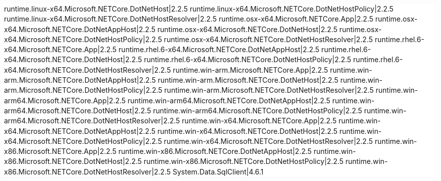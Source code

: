 runtime.linux-x64.Microsoft.NETCore.DotNetHost|2.2.5
runtime.linux-x64.Microsoft.NETCore.DotNetHostPolicy|2.2.5
runtime.linux-x64.Microsoft.NETCore.DotNetHostResolver|2.2.5
runtime.osx-x64.Microsoft.NETCore.App|2.2.5
runtime.osx-x64.Microsoft.NETCore.DotNetAppHost|2.2.5
runtime.osx-x64.Microsoft.NETCore.DotNetHost|2.2.5
runtime.osx-x64.Microsoft.NETCore.DotNetHostPolicy|2.2.5
runtime.osx-x64.Microsoft.NETCore.DotNetHostResolver|2.2.5
runtime.rhel.6-x64.Microsoft.NETCore.App|2.2.5
runtime.rhel.6-x64.Microsoft.NETCore.DotNetAppHost|2.2.5
runtime.rhel.6-x64.Microsoft.NETCore.DotNetHost|2.2.5
runtime.rhel.6-x64.Microsoft.NETCore.DotNetHostPolicy|2.2.5
runtime.rhel.6-x64.Microsoft.NETCore.DotNetHostResolver|2.2.5
runtime.win-arm.Microsoft.NETCore.App|2.2.5
runtime.win-arm.Microsoft.NETCore.DotNetAppHost|2.2.5
runtime.win-arm.Microsoft.NETCore.DotNetHost|2.2.5
runtime.win-arm.Microsoft.NETCore.DotNetHostPolicy|2.2.5
runtime.win-arm.Microsoft.NETCore.DotNetHostResolver|2.2.5
runtime.win-arm64.Microsoft.NETCore.App|2.2.5
runtime.win-arm64.Microsoft.NETCore.DotNetAppHost|2.2.5
runtime.win-arm64.Microsoft.NETCore.DotNetHost|2.2.5
runtime.win-arm64.Microsoft.NETCore.DotNetHostPolicy|2.2.5
runtime.win-arm64.Microsoft.NETCore.DotNetHostResolver|2.2.5
runtime.win-x64.Microsoft.NETCore.App|2.2.5
runtime.win-x64.Microsoft.NETCore.DotNetAppHost|2.2.5
runtime.win-x64.Microsoft.NETCore.DotNetHost|2.2.5
runtime.win-x64.Microsoft.NETCore.DotNetHostPolicy|2.2.5
runtime.win-x64.Microsoft.NETCore.DotNetHostResolver|2.2.5
runtime.win-x86.Microsoft.NETCore.App|2.2.5
runtime.win-x86.Microsoft.NETCore.DotNetAppHost|2.2.5
runtime.win-x86.Microsoft.NETCore.DotNetHost|2.2.5
runtime.win-x86.Microsoft.NETCore.DotNetHostPolicy|2.2.5
runtime.win-x86.Microsoft.NETCore.DotNetHostResolver|2.2.5
System.Data.SqlClient|4.6.1

[blob-runtime]: https://dotnetcli.blob.core.windows.net/dotnet/Runtime/
[blob-sdk]: https://dotnetcli.blob.core.windows.net/dotnet/Sdk/
[release-notes]: https://github.com/dotnet/core/blob/master/release-notes/2.2/2.2.5/2.2.5.md

[dotnet-runtime-linux-arm.tar.gz]: https://download.visualstudio.microsoft.com/download/pr/87521bd8-1522-4141-9532-91d580292c42/59116d9f6ebced4fdc8b76b9e3bbabbf/dotnet-runtime-2.2.5-linux-arm.tar.gz
[dotnet-runtime-linux-arm64.tar.gz]: https://download.visualstudio.microsoft.com/download/pr/7aca89ca-5196-4b89-93bc-1ee1eeb251d7/ca4ff94c8692a6846a756fc07174974d/dotnet-runtime-2.2.5-linux-arm64.tar.gz
[dotnet-runtime-linux-musl-x64.tar.gz]: https://download.visualstudio.microsoft.com/download/pr/e6c7d880-e951-49ba-9ad1-1b7ab92647c0/82fd0a220c311dae0096aa1fc857b003/dotnet-runtime-2.2.5-linux-musl-x64.tar.gz
[dotnet-runtime-linux-x64.tar.gz]: https://download.visualstudio.microsoft.com/download/pr/21968111-f65e-48c7-9c35-8b40de4af06c/66b7a2c7b92b54bd3311f4509cc9b9ed/dotnet-runtime-2.2.5-linux-x64.tar.gz
[dotnet-runtime-osx-x64.pkg]: https://download.visualstudio.microsoft.com/download/pr/5a373bc6-6284-4bce-aff5-791900a05241/f6761a726ca304512f05258d416f2a6b/dotnet-runtime-2.2.5-osx-x64.pkg
[dotnet-runtime-osx-x64.tar.gz]: https://download.visualstudio.microsoft.com/download/pr/3451957c-1d40-4ec4-a439-d018f92c5c12/77a0101ccfb7f5edc768f258450b295c/dotnet-runtime-2.2.5-osx-x64.tar.gz
[dotnet-runtime-rhel.6-x64.tar.gz]: https://download.visualstudio.microsoft.com/download/pr/f7969882-ed80-4f57-8f7e-10576a3a43ad/afa91359198122a385e9527187c7313c/dotnet-runtime-2.2.5-rhel.6-x64.tar.gz
[dotnet-runtime-win-arm.zip]: https://download.visualstudio.microsoft.com/download/pr/526d7d4f-cacf-452f-af9c-a13d55949490/32a864dadc46f8cea3924aee2023d347/dotnet-runtime-2.2.5-win-arm.zip
[dotnet-runtime-win-x64.exe]: https://download.visualstudio.microsoft.com/download/pr/57b58505-b244-485f-b2fb-181c442f314e/07aad4d611362c0e6ddf8ea77799ebdd/dotnet-runtime-2.2.5-win-x64.exe
[dotnet-runtime-win-x64.zip]: https://download.visualstudio.microsoft.com/download/pr/84ea4970-ac74-4a0c-a93d-b2438c507dac/9babcf7e3f459a1ddb1fe0df02fdc619/dotnet-runtime-2.2.5-win-x64.zip
[dotnet-runtime-win-x86.exe]: https://download.visualstudio.microsoft.com/download/pr/3810a636-75a9-497a-98f0-48ad497e339e/093ab61953f8a1d05fa27e54ffa7868b/dotnet-runtime-2.2.5-win-x86.exe
[dotnet-runtime-win-x86.zip]: https://download.visualstudio.microsoft.com/download/pr/ae0efd9e-e55d-4148-9d95-dd3e5fd8e6d2/5297cf422f6b4818077a6f459acde520/dotnet-runtime-2.2.5-win-x86.zip
[aspnetcore-runtime-linux-arm.tar.gz]: https://download.visualstudio.microsoft.com/download/pr/cd6635b9-f6f8-4c2d-beda-2e381fe39586/740973b83c199bf863a51c83a2432151/aspnetcore-runtime-2.2.5-linux-arm.tar.gz
[aspnetcore-runtime-linux-musl-x64.tar.gz]: https://download.visualstudio.microsoft.com/download/pr/f49a9f48-15ca-430e-b618-2e133c266d2e/e79e338cbbd15e0835b27c25d9463976/aspnetcore-runtime-2.2.5-linux-musl-x64.tar.gz
[aspnetcore-runtime-linux-x64.tar.gz]: https://download.visualstudio.microsoft.com/download/pr/411768dc-83c3-4b15-acd3-d4490aad6dde/90e0b4848a18585ab4fc170c8d7a2fbe/aspnetcore-runtime-2.2.5-linux-x64.tar.gz
[aspnetcore-runtime-osx-x64.tar.gz]: https://download.visualstudio.microsoft.com/download/pr/d655e91b-d5b3-4925-9520-1f7b7dcb73ac/b860dd24c035e206d3edc181129cc47d/aspnetcore-runtime-2.2.5-osx-x64.tar.gz
[aspnetcore-runtime-win-arm.zip]: https://download.visualstudio.microsoft.com/download/pr/c239e990-da4e-4c6f-9f47-c39b8679d159/4b4795085f593d3479b222fef5721d54/aspnetcore-runtime-2.2.5-win-arm.zip
[aspnetcore-runtime-win-x64.exe]: https://download.visualstudio.microsoft.com/download/pr/28989ee4-5f2a-4a2e-bc48-4fdb8e3e78af/81cf0048a65e782111ecb76116f1439d/aspnetcore-runtime-2.2.5-win-x64.exe
[aspnetcore-runtime-win-x64.zip]: https://download.visualstudio.microsoft.com/download/pr/1e67f249-a5d7-48a3-81c6-99b5ce398295/bc840f7a713e39e2e7ef30034adbeedf/aspnetcore-runtime-2.2.5-win-x64.zip

[aspnetcore-runtime-win-x86.exe]: https://download.visualstudio.microsoft.com/download/pr/bd58c47e-0538-4c15-aaaa-edef158ccaa0/008cf89ab5a656e3305bb99ce3ed8d82/aspnetcore-runtime-2.2.5-win-x86.exe
[aspnetcore-runtime-win-x86.zip]: https://download.visualstudio.microsoft.com/download/pr/b969a905-45f3-47cb-9496-4d502df0d904/5b2467d0289ab68863fa2ef7f13c2f7d/aspnetcore-runtime-2.2.5-win-x86.zip
[dotnet-hosting-win.exe]: https://download.visualstudio.microsoft.com/download/pr/34f4b2a6-c3b8-495c-a11f-6db955f27757/8c340c1a8c25966e39e0c0a4b308dff4/dotnet-hosting-2.2.5-win.exe
[dotnet-sdk-linux-arm.tar.gz]: https://download.visualstudio.microsoft.com/download/pr/e010bdaf-8d32-465c-932e-699693b65e8d/68f80c81fad71f132f3781aa0d1fd0ba/dotnet-sdk-2.2.107-linux-arm.tar.gz
[dotnet-sdk-linux-arm64.tar.gz]: https://download.visualstudio.microsoft.com/download/pr/d079fa72-efbb-4efb-a987-bf71f82b6628/dc7559cc5e4dfa9ee36d8accb93bebaf/dotnet-sdk-2.2.107-linux-arm64.tar.gz
[dotnet-sdk-linux-musl-x64.tar.gz]: https://download.visualstudio.microsoft.com/download/pr/76c888e7-cb8e-45c6-be3e-d11ab25a1c7f/b730a4bb06d941b6a5b4bfbbbe4614db/dotnet-sdk-2.2.107-linux-musl-x64.tar.gz
[dotnet-sdk-linux-x64.tar.gz]: https://download.visualstudio.microsoft.com/download/pr/7d4aedbf-4539-468a-90e1-18159bbc306e/a9f61399d21e2bab1b187d86cc9299f5/dotnet-sdk-2.2.107-linux-x64.tar.gz
[dotnet-sdk-osx-x64.pkg]: https://download.visualstudio.microsoft.com/download/pr/d3392a3f-8437-4357-8ed1-58061a421ab7/4e354d4a659d1ac4b20ebacb2dedf656/dotnet-sdk-2.2.107-osx-x64.pkg
[dotnet-sdk-osx-x64.tar.gz]: https://download.visualstudio.microsoft.com/download/pr/f89d26ff-c9f0-459c-97e0-0d56e0ee43ef/fc1dcdc4fe2eb39cfd04e4c6cf60d8e1/dotnet-sdk-2.2.107-osx-x64.tar.gz
[dotnet-sdk-rhel.6-x64.tar.gz]: https://download.visualstudio.microsoft.com/download/pr/c25443a9-b476-4f8e-9a6b-2f40c3aac41f/c0c6a29966e356499116cc34099d196a/dotnet-sdk-2.2.107-rhel.6-x64.tar.gz
[dotnet-sdk-win-arm.zip]: https://download.visualstudio.microsoft.com/download/pr/501f5099-2370-4518-9d9b-1f7a80f86e9e/65b89add29994a6d995d41dfed135710/dotnet-sdk-2.2.107-win-arm.zip
[dotnet-sdk-win-x64.exe]: https://download.visualstudio.microsoft.com/download/pr/fb931b49-7f40-44ba-a347-f0b9fe655864/c99d8ab0402d4b8e6831e1ee74aa945b/dotnet-sdk-2.2.107-win-x64.exe
[dotnet-sdk-win-x64.zip]: https://download.visualstudio.microsoft.com/download/pr/36894bf1-79a9-4f12-a719-a69f82998b2a/36f6a6e2c6d7cab21722a3ebb5db47be/dotnet-sdk-2.2.107-win-x64.zip
[dotnet-sdk-win-x86.exe]: https://download.visualstudio.microsoft.com/download/pr/9c48244e-b292-4d16-9c19-5d10f734ab73/e288faa1ec2facfeda91f0614995ff9c/dotnet-sdk-2.2.107-win-x86.exe
[dotnet-sdk-win-x86.zip]: https://download.visualstudio.microsoft.com/download/pr/d766f851-6010-436d-a220-d328f01acc88/9c64558435869468dcf922e84fbfd6d6/dotnet-sdk-2.2.107-win-x86.zip
[aspnet-symbols.zip]: https://download.visualstudio.microsoft.com/download/pr/0c8969d6-a150-4fd0-b5ee-f85cf47b29fd/8628d29e58df3e675327e89a3cc02eb6/aspnet-2.2.5-symbols.zip
[aspnet-extensions-symbols.zip]: https://download.visualstudio.microsoft.com/download/pr/1d8cdfb8-e3b4-470a-838b-629a4df38034/a3b613b6c5bd68514e6ffdc68e43402d/aspnet-extensions-2.2.5-symbols.zip
[cli-symbols.zip]: https://download.visualstudio.microsoft.com/download/pr/b7a489d4-5833-486e-af48-47aeba1deead/6e23995d55fdb4241e9135a5f60a975d/cli-2.2.5-symbols.zip
[core-setup-symbols.zip]: https://download.visualstudio.microsoft.com/download/pr/0cb24dfa-e1c8-4c7d-b6e8-ada512a895b4/4431f0316bd4af2c8d93df78bddd3931/core-setup-2.2.5-symbols.zip
[coreclr-symbols.zip]: https://download.visualstudio.microsoft.com/download/pr/173d6b83-0ee0-4a76-88d4-1b2cb9defc35/5603ecf3d3b2b346f1c41d1ea9d1a6dc/coreclr-2.2.5-symbols.zip
[corefx-symbols.zip]: https://download.visualstudio.microsoft.com/download/pr/8ca8518d-3e3e-438b-bb1d-130e96896abf/fb6ce1b1bb8215f0d41c9004d45819ec/corefx-2.2.5-symbols.zip
[dotnet-sdk-symbols.zip]: https://download.visualstudio.microsoft.com/download/pr/bc10e87f-b8c9-475f-b128-c79f1b10a479/89bb00ae7d070290942a48261504a73a/dotnet-sdk-2.2.5-symbols.zip
[sdk-symbols.zip]: https://download.visualstudio.microsoft.com/download/pr/9b63dd6e-9ad5-4fd7-a269-2a1ff6795665/ec2b12679604ba6a073d58e2ab78a656/sdk-2.2.107-symbols.zip
[checksums-runtime]: https://dotnetcli.blob.core.windows.net/dotnet/checksums/2.2.5-runtime-sha.txt
[checksums-sdk]: https://dotnetcli.blob.core.windows.net/dotnet/checksums/2.2.107-sdk-sha.txt
[linux-install]: https://docs.microsoft.com/dotnet/core/install/linux
[linux-setup]: https://github.com/dotnet/core/blob/master/Documentation/linux-setup.md
[dotnet-blog]: https://devblogs.microsoft.com/dotnet/net-core-may-2019/